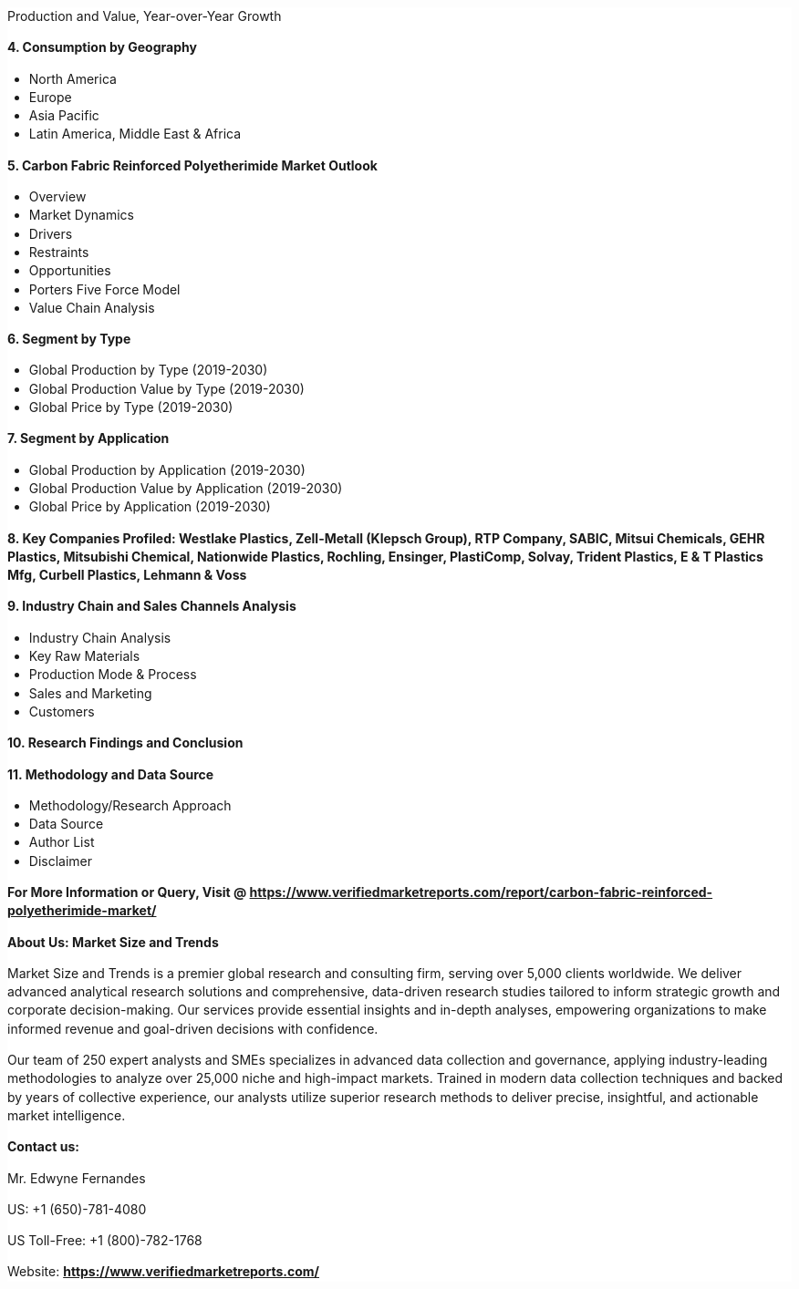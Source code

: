 Production and Value, Year-over-Year Growth</li></ul><p><strong>4. Consumption by Geography</strong></p><ul> <li>North America</li> <li>Europe</li> <li>Asia Pacific</li> <li>Latin America, Middle East &amp; Africa</li></ul><p><strong>5. Carbon Fabric Reinforced Polyetherimide Market Outlook</strong></p><ul><li>Overview</li><li>Market Dynamics</li><li>Drivers</li><li>Restraints</li><li>Opportunities</li><li>Porters Five Force Model</li><li>Value Chain Analysis&nbsp;</li></ul><p><strong>6. Segment by Type</strong></p><ul><li>Global Production by Type (2019-2030)</li><li>Global Production Value by Type (2019-2030)</li><li>Global Price by Type (2019-2030)</li></ul><p><strong>7. Segment by Application</strong></p><ul><li>Global Production by Application (2019-2030)</li><li>Global Production Value by Application (2019-2030)</li><li>Global Price by Application (2019-2030)</li></ul><p><strong>8. Key Companies Profiled: Westlake Plastics, Zell-Metall (Klepsch Group), RTP Company, SABIC, Mitsui Chemicals, GEHR Plastics, Mitsubishi Chemical, Nationwide Plastics, Rochling, Ensinger, PlastiComp, Solvay, Trident Plastics, E & T Plastics Mfg, Curbell Plastics, Lehmann & Voss</strong></p><p><strong>9. Industry Chain and Sales Channels Analysis</strong></p><ul><li>Industry Chain Analysis</li><li>Key Raw Materials</li><li>Production Mode &amp; Process</li><li>Sales and Marketing</li><li>Customers</li></ul><p><strong>10. Research Findings and Conclusion</strong></p><p><strong>11. Methodology and Data Source</strong></p><ul><li>Methodology/Research Approach</li><li>Data Source</li><li>Author List</li><li>Disclaimer</li></ul></p><p><strong>For More Information or Query, Visit @ <a href="https://www.verifiedmarketreports.com/report/carbon-fabric-reinforced-polyetherimide-market/">https://www.verifiedmarketreports.com/report/carbon-fabric-reinforced-polyetherimide-market/</a></strong></p><p><strong>About Us: Market Size and Trends</strong></p><p>Market Size and Trends is a premier global research and consulting firm, serving over 5,000 clients worldwide. We deliver advanced analytical research solutions and comprehensive, data-driven research studies tailored to inform strategic growth and corporate decision-making. Our services provide essential insights and in-depth analyses, empowering organizations to make informed revenue and goal-driven decisions with confidence.</p><p>Our team of 250 expert analysts and SMEs specializes in advanced data collection and governance, applying industry-leading methodologies to analyze over 25,000 niche and high-impact markets. Trained in modern data collection techniques and backed by years of collective experience, our analysts utilize superior research methods to deliver precise, insightful, and actionable market intelligence.</p><p><strong>Contact us:</strong></p><p>Mr. Edwyne Fernandes</p><p>US: +1 (650)-781-4080</p><p>US Toll-Free: +1 (800)-782-1768</p><p>Website: <strong><a href="https://www.verifiedmarketreports.com/">https://www.verifiedmarketreports.com/</a></strong></p>
